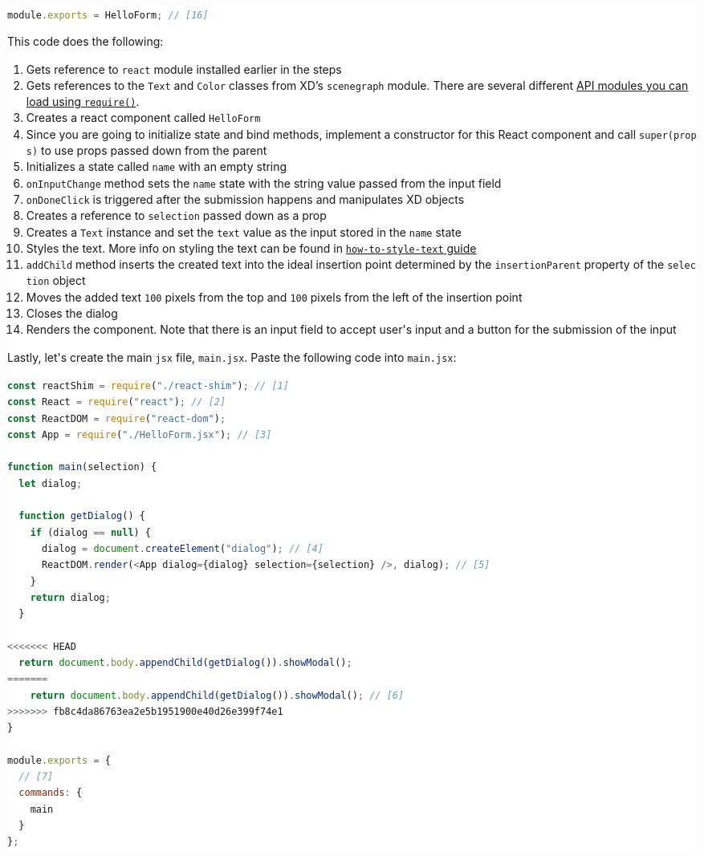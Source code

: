 ```js
module.exports = HelloForm; // [16]
```

This code does the following:

1.  Gets reference to `react` module installed earlier in the steps
2.  Gets references to the `Text` and `Color` classes from XD’s `scenegraph` module. There are several different [API modules you can load using `require()`](/reference/core/apis.html).
3.  Creates a react component called `HelloForm`
4.  Since you are going to initialize state and bind methods, implement a constructor for this React component and call `super(props)` to use props passed down from the parent
5.  Initializes a state called `name` with an empty string
6.  `onInputChange` method sets the `name` state with the string value passed from the input field
7.  `onDoneClick` is triggered after the submission happens and manipulates XD objects
8.  Creates a reference to `selection` passed down as a prop
9.  Creates a `Text` instance and set the `text` value as the input stored in the `name` state
10. Styles the text. More info on styling the text can be found in [`how-to-style-text` guide](/tutorials/how-to-style-text)
11. `addChild` method inserts the created text into the ideal insertion point determined by the `insertionParent` property of the `selection` object
12. Moves the added text `100` pixels from the top and `100` pixels from the left of the insertion point
13. Closes the dialog
14. Renders the component. Note that there is an input field to accept user's input and a button for the submission of the input

Lastly, let's create the main `jsx` file, `main.jsx`. Paste the following code into `main.jsx`:

```js
const reactShim = require("./react-shim"); // [1]
const React = require("react"); // [2]
const ReactDOM = require("react-dom");
const App = require("./HelloForm.jsx"); // [3]

function main(selection) {
  let dialog;

  function getDialog() {
    if (dialog == null) {
      dialog = document.createElement("dialog"); // [4]
      ReactDOM.render(<App dialog={dialog} selection={selection} />, dialog); // [5]
    }
    return dialog;
  }

<<<<<<< HEAD
  return document.body.appendChild(getDialog()).showModal();
=======
    return document.body.appendChild(getDialog()).showModal(); // [6]
>>>>>>> fb8c4da86763ea2e5b1951900e40d26e399f74e1
}

module.exports = {
  // [7]
  commands: {
    main
  }
};
```
